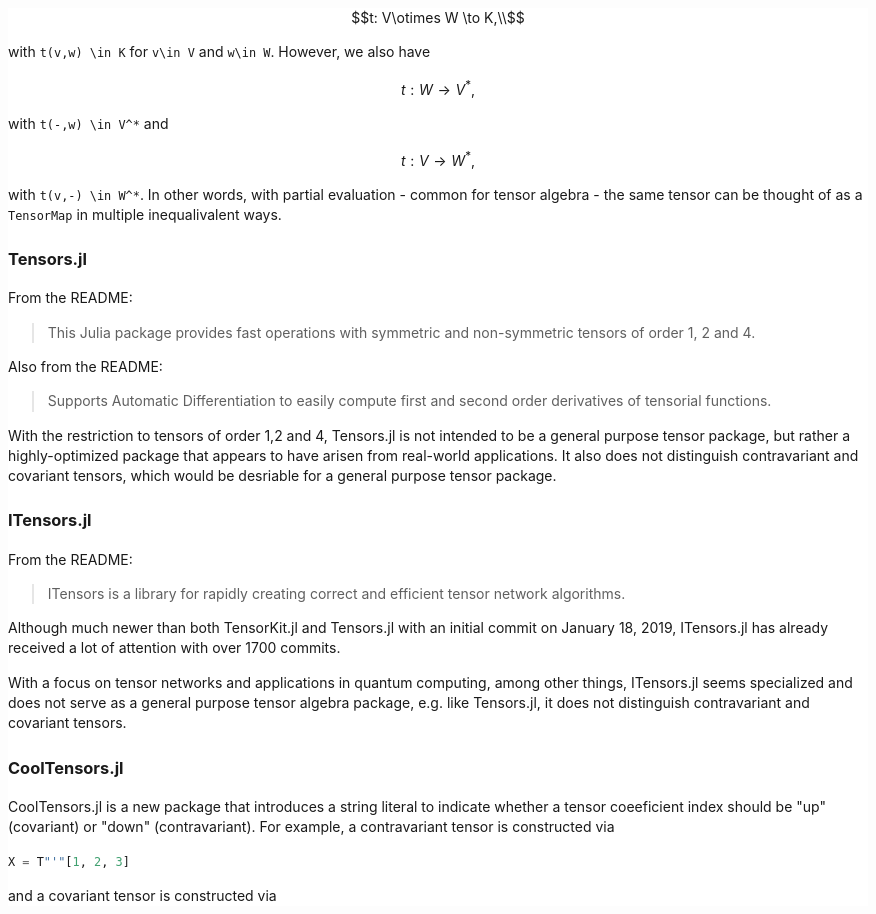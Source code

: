 ```math
t: V\otimes W \to K,\\
```

with ``t(v,w) \in K`` for ``v\in V`` and ``w\in W``. However, we also have

```math
t: W \to V^*,
```

with ``t(-,w) \in V^*`` and

```math
t: V \to W^*,
```

with ``t(v,-) \in W^*``. In other words, with partial evaluation - common for tensor algebra - the same tensor can be thought of as a `TensorMap` in multiple inequalivalent ways.

### Tensors.jl

From the README:

> This Julia package provides fast operations with symmetric and non-symmetric tensors of order 1, 2 and 4.

Also from the README:

> Supports Automatic Differentiation to easily compute first and second order derivatives of tensorial functions.

With the restriction to tensors of order 1,2 and 4, Tensors.jl is not intended to be a general purpose tensor package, but rather a highly-optimized package that appears to have arisen from real-world applications. It also does not distinguish contravariant and covariant tensors, which would be desriable for a general purpose tensor package.

### ITensors.jl

From the README:

> ITensors is a library for rapidly creating correct and efficient tensor network algorithms.

Although much newer than both TensorKit.jl and Tensors.jl with an initial commit on January 18, 2019, ITensors.jl has already received a lot of attention with over 1700 commits.

With a focus on tensor networks and applications in quantum computing, among other things, ITensors.jl seems specialized and does not serve as a general purpose tensor algebra package, e.g. like Tensors.jl, it does not distinguish contravariant and covariant tensors.

### CoolTensors.jl

CoolTensors.jl is a new package that introduces a string literal to indicate whether a tensor coeeficient index should be "up" (covariant) or "down" (contravariant). For example, a contravariant tensor is constructed via

```julia
X = T"'"[1, 2, 3]
```

and a covariant tensor is constructed via
